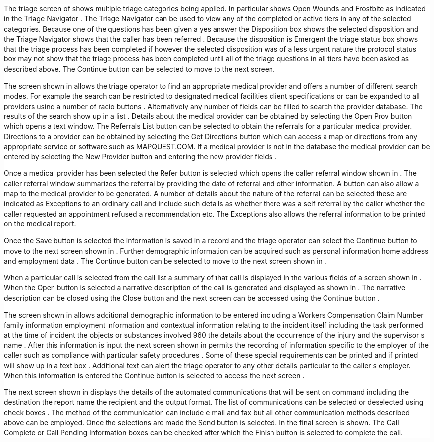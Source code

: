 The triage screen of shows multiple triage categories being applied. In particular shows Open Wounds and Frostbite as indicated in the Triage Navigator . The Triage Navigator can be used to view any of the completed or active tiers in any of the selected categories. Because one of the questions has been given a yes answer the Disposition box shows the selected disposition and the Triage Navigator shows that the caller has been referred . Because the disposition is Emergent the triage status box shows that the triage process has been completed if however the selected disposition was of a less urgent nature the protocol status box may not show that the triage process has been completed until all of the triage questions in all tiers have been asked as described above. The Continue button can be selected to move to the next screen.

The screen shown in allows the triage operator to find an appropriate medical provider and offers a number of different search modes. For example the search can be restricted to designated medical facilities client specifications or can be expanded to all providers using a number of radio buttons . Alternatively any number of fields can be filled to search the provider database. The results of the search show up in a list . Details about the medical provider can be obtained by selecting the Open Prov button which opens a text window. The Referrals List button can be selected to obtain the referrals for a particular medical provider. Directions to a provider can be obtained by selecting the Get Directions button which can access a map or directions from any appropriate service or software such as MAPQUEST.COM. If a medical provider is not in the database the medical provider can be entered by selecting the New Provider button and entering the new provider fields .

Once a medical provider has been selected the Refer button is selected which opens the caller referral window shown in . The caller referral window summarizes the referral by providing the date of referral and other information. A button can also allow a map to the medical provider to be generated. A number of details about the nature of the referral can be selected these are indicated as Exceptions to an ordinary call and include such details as whether there was a self referral by the caller whether the caller requested an appointment refused a recommendation etc. The Exceptions also allows the referral information to be printed on the medical report.

Once the Save button is selected the information is saved in a record and the triage operator can select the Continue button to move to the next screen shown in . Further demographic information can be acquired such as personal information home address and employment data . The Continue button can be selected to move to the next screen shown in .

When a particular call is selected from the call list a summary of that call is displayed in the various fields of a screen shown in . When the Open button is selected a narrative description of the call is generated and displayed as shown in . The narrative description can be closed using the Close button and the next screen can be accessed using the Continue button .

The screen shown in allows additional demographic information to be entered including a Workers Compensation Claim Number family information employment information and contextual information relating to the incident itself including the task performed at the time of incident the objects or substances involved 960 the details about the occurrence of the injury and the supervisor s name . After this information is input the next screen shown in permits the recording of information specific to the employer of the caller such as compliance with particular safety procedures . Some of these special requirements can be printed and if printed will show up in a text box . Additional text can alert the triage operator to any other details particular to the caller s employer. When this information is entered the Continue button is selected to access the next screen .

The next screen shown in displays the details of the automated communications that will be sent on command including the destination the report name the recipient and the output format. The list of communications can be selected or deselected using check boxes . The method of the communication can include e mail and fax but all other communication methods described above can be employed. Once the selections are made the Send button is selected. In the final screen is shown. The Call Complete or Call Pending Information boxes can be checked after which the Finish button is selected to complete the call.
